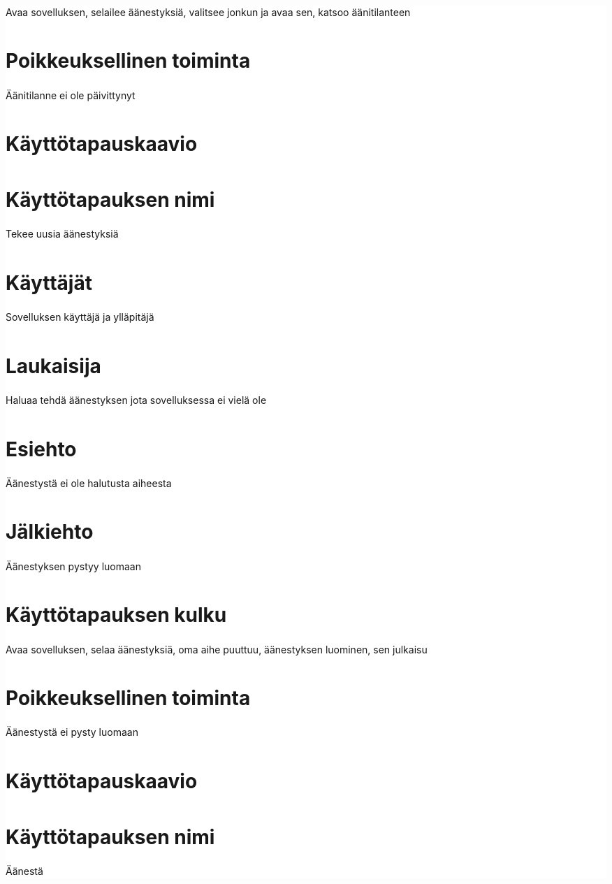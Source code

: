 Avaa sovelluksen, selailee äänestyksiä, valitsee jonkun ja avaa sen, katsoo äänitilanteen

# Poikkeuksellinen toiminta

Äänitilanne ei ole päivittynyt

# Käyttötapauskaavio


# Käyttötapauksen nimi

Tekee uusia äänestyksiä

# Käyttäjät

Sovelluksen käyttäjä ja ylläpitäjä

# Laukaisija

Haluaa tehdä äänestyksen jota sovelluksessa ei vielä ole

# Esiehto

Äänestystä ei ole halutusta aiheesta

# Jälkiehto

Äänestyksen pystyy luomaan

# Käyttötapauksen kulku

Avaa sovelluksen, selaa äänestyksiä, oma aihe puuttuu, äänestyksen luominen, sen julkaisu

# Poikkeuksellinen toiminta

Äänestystä ei pysty luomaan

# Käyttötapauskaavio


# Käyttötapauksen nimi

Äänestä
